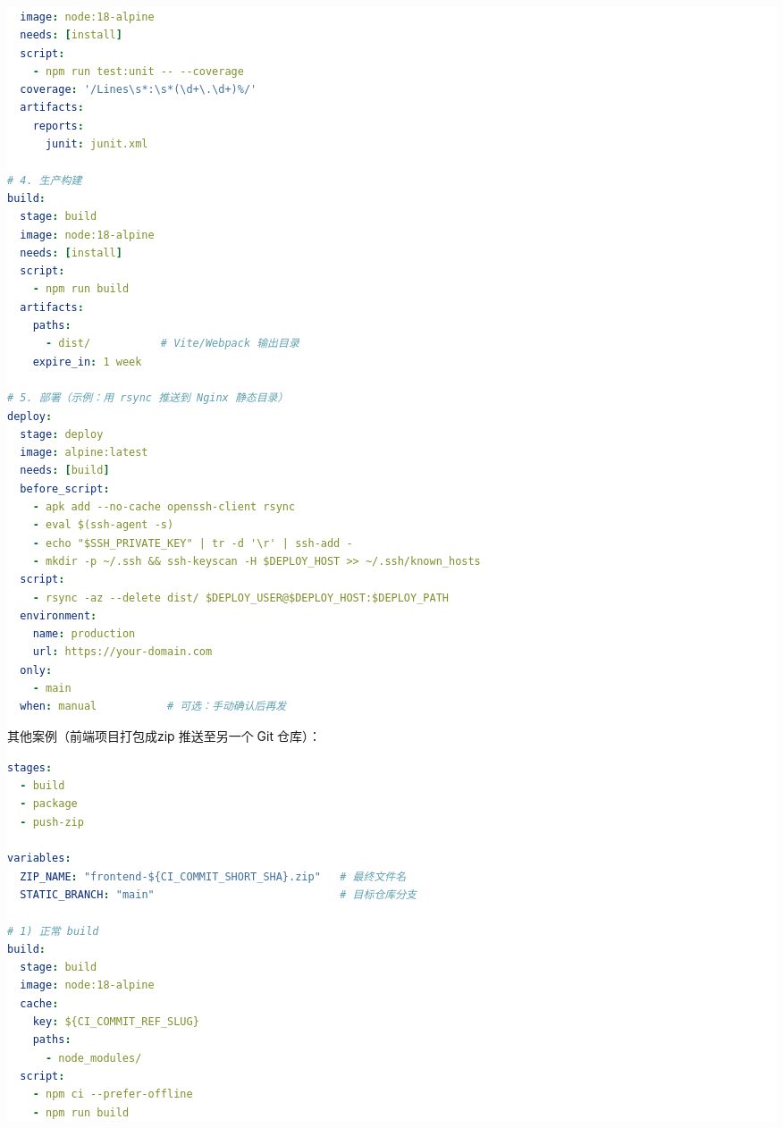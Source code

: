 ```yaml
  image: node:18-alpine
  needs: [install]
  script:
    - npm run test:unit -- --coverage
  coverage: '/Lines\s*:\s*(\d+\.\d+)%/'
  artifacts:
    reports:
      junit: junit.xml

# 4. 生产构建
build:
  stage: build
  image: node:18-alpine
  needs: [install]
  script:
    - npm run build
  artifacts:
    paths:
      - dist/           # Vite/Webpack 输出目录
    expire_in: 1 week

# 5. 部署（示例：用 rsync 推送到 Nginx 静态目录）
deploy:
  stage: deploy
  image: alpine:latest
  needs: [build]
  before_script:
    - apk add --no-cache openssh-client rsync
    - eval $(ssh-agent -s)
    - echo "$SSH_PRIVATE_KEY" | tr -d '\r' | ssh-add -
    - mkdir -p ~/.ssh && ssh-keyscan -H $DEPLOY_HOST >> ~/.ssh/known_hosts
  script:
    - rsync -az --delete dist/ $DEPLOY_USER@$DEPLOY_HOST:$DEPLOY_PATH
  environment:
    name: production
    url: https://your-domain.com
  only:
    - main
  when: manual           # 可选：手动确认后再发
```

其他案例（前端项目打包成zip 推送至另一个 Git 仓库）：

```yaml
stages:
  - build
  - package
  - push-zip

variables:
  ZIP_NAME: "frontend-${CI_COMMIT_SHORT_SHA}.zip"   # 最终文件名
  STATIC_BRANCH: "main"                             # 目标仓库分支

# 1) 正常 build
build:
  stage: build
  image: node:18-alpine
  cache:
    key: ${CI_COMMIT_REF_SLUG}
    paths:
      - node_modules/
  script:
    - npm ci --prefer-offline
    - npm run build
```